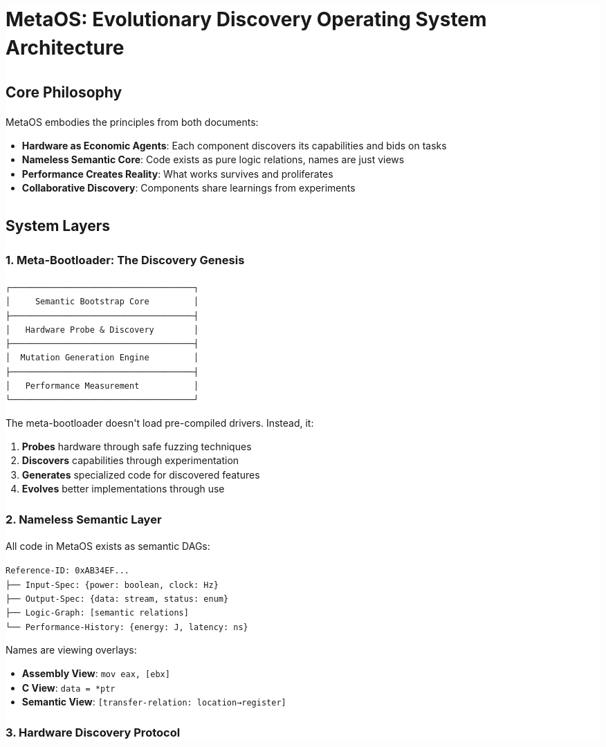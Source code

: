 # MetaOS: Evolutionary Discovery Operating System Architecture

## Core Philosophy

MetaOS embodies the principles from both documents:
- **Hardware as Economic Agents**: Each component discovers its capabilities and bids on tasks
- **Nameless Semantic Core**: Code exists as pure logic relations, names are just views
- **Performance Creates Reality**: What works survives and proliferates
- **Collaborative Discovery**: Components share learnings from experiments

## System Layers

### 1. Meta-Bootloader: The Discovery Genesis

```
┌─────────────────────────────────────┐
│     Semantic Bootstrap Core         │
├─────────────────────────────────────┤
│   Hardware Probe & Discovery        │
├─────────────────────────────────────┤
│  Mutation Generation Engine         │
├─────────────────────────────────────┤
│   Performance Measurement           │
└─────────────────────────────────────┘
```

The meta-bootloader doesn't load pre-compiled drivers. Instead, it:
1. **Probes** hardware through safe fuzzing techniques
2. **Discovers** capabilities through experimentation
3. **Generates** specialized code for discovered features
4. **Evolves** better implementations through use

### 2. Nameless Semantic Layer

All code in MetaOS exists as semantic DAGs:

```
Reference-ID: 0xAB34EF...
├── Input-Spec: {power: boolean, clock: Hz}
├── Output-Spec: {data: stream, status: enum}
├── Logic-Graph: [semantic relations]
└── Performance-History: {energy: J, latency: ns}
```

Names are viewing overlays:
- **Assembly View**: `mov eax, [ebx]`
- **C View**: `data = *ptr`
- **Semantic View**: `[transfer-relation: location→register]`

### 3. Hardware Discovery Protocol
